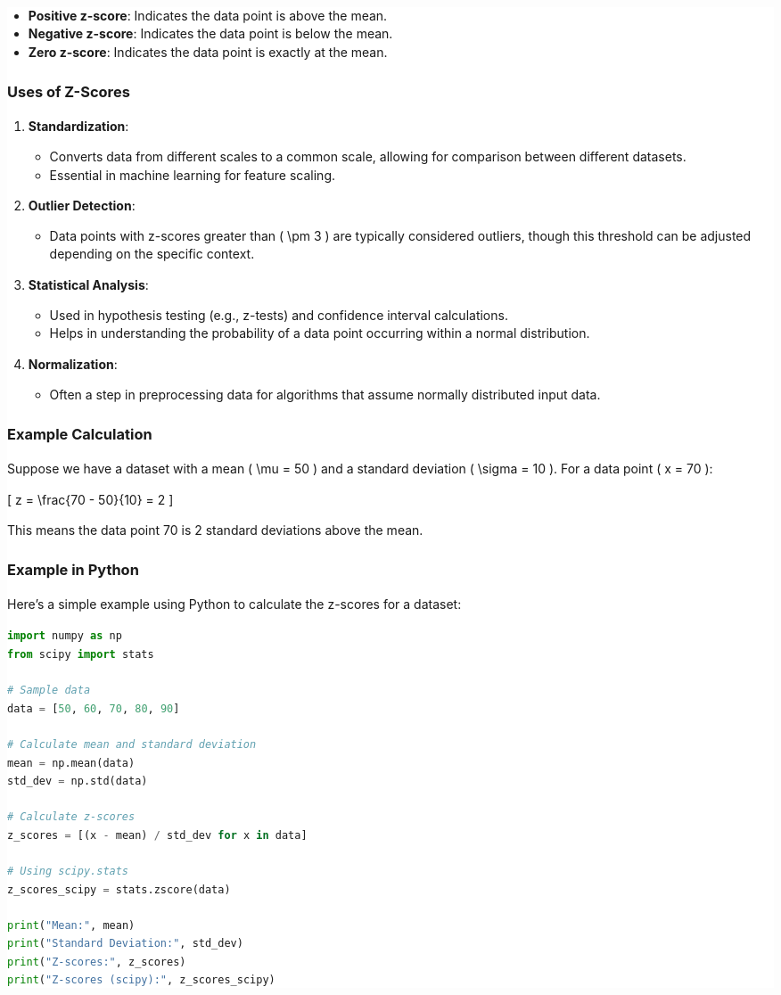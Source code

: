 - **Positive z-score**: Indicates the data point is above the mean.
- **Negative z-score**: Indicates the data point is below the mean.
- **Zero z-score**: Indicates the data point is exactly at the mean.

### Uses of Z-Scores

1. **Standardization**:
   - Converts data from different scales to a common scale, allowing for comparison between different datasets.
   - Essential in machine learning for feature scaling.

2. **Outlier Detection**:
   - Data points with z-scores greater than \( \pm 3 \) are typically considered outliers, though this threshold can be adjusted depending on the specific context.

3. **Statistical Analysis**:
   - Used in hypothesis testing (e.g., z-tests) and confidence interval calculations.
   - Helps in understanding the probability of a data point occurring within a normal distribution.

4. **Normalization**:
   - Often a step in preprocessing data for algorithms that assume normally distributed input data.

### Example Calculation

Suppose we have a dataset with a mean \( \mu = 50 \) and a standard deviation \( \sigma = 10 \). For a data point \( x = 70 \):

\[ z = \frac{70 - 50}{10} = 2 \]

This means the data point 70 is 2 standard deviations above the mean.

### Example in Python

Here’s a simple example using Python to calculate the z-scores for a dataset:

```python
import numpy as np
from scipy import stats

# Sample data
data = [50, 60, 70, 80, 90]

# Calculate mean and standard deviation
mean = np.mean(data)
std_dev = np.std(data)

# Calculate z-scores
z_scores = [(x - mean) / std_dev for x in data]

# Using scipy.stats
z_scores_scipy = stats.zscore(data)

print("Mean:", mean)
print("Standard Deviation:", std_dev)
print("Z-scores:", z_scores)
print("Z-scores (scipy):", z_scores_scipy)
```
